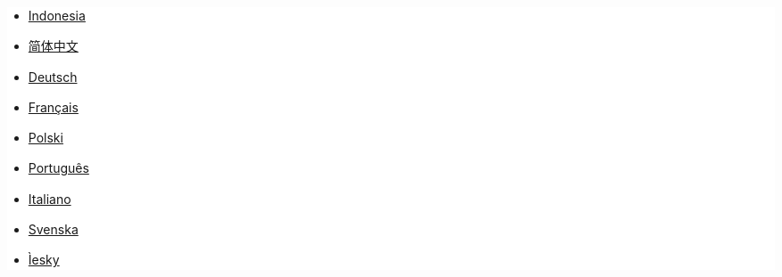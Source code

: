 
  * [Indonesia](//en.opensuse.org/OpenSUSE_Weekly_News/134/indonesian)


  * [简体中文](//en.opensuse.org/OpenSUSE_Weekly_News/134/chinese)


  * [Deutsch](//de.opensuse.org/OpenSUSE-Wochenschau/134)


  * [Français](//fr.opensuse.org/Lettre_d%27information_openSUSE/134)


  * [Polski](//pl.opensuse.org/Tygodnik_openSUSE/134)


  * [Português](//pt.opensuse.org/Not%C3%ADcias_da_semana_no_openSUSE/134)


  * [Italiano](//it.opensuse.org/OpenSUSE_Newsletter_Settimanale/134)


  * [Svenska](//en.opensuse.org/OpenSUSE_Weekly_News/134/swedish)


  * [Ìesky](//cs.opensuse.org/OpenSUSE_t%C3%BDden%C3%ADk/134)


</td>
</tr>
</tbody>
</table>
  

